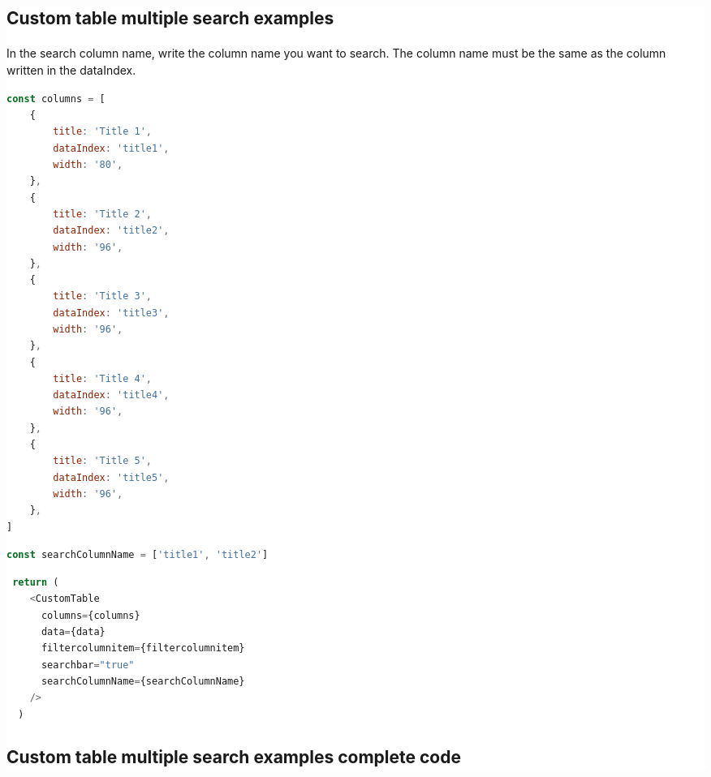 ## Custom table multiple search examples

In the search column name, write the column name you want to search. The column name must be the same as the column written in the dataIndex.

```javascript
const columns = [
    {
        title: 'Title 1',
        dataIndex: 'title1',
        width: '80',
    },
    {
        title: 'Title 2',
        dataIndex: 'title2',
        width: '96',
    },
    {
        title: 'Title 3',
        dataIndex: 'title3',
        width: '96',
    },
    {
        title: 'Title 4',
        dataIndex: 'title4',
        width: '96',
    },
    {
        title: 'Title 5',
        dataIndex: 'title5',
        width: '96',
    },
]
```

```javascript
const searchColumnName = ['title1', 'title2']
```

```javascript
 return (
    <CustomTable
      columns={columns}
      data={data}
      filtercolumnitem={filtercolumnitem}
      searchbar="true"
      searchColumnName={searchColumnName}
    />
  )
```

## Custom table multiple search examples complete code
